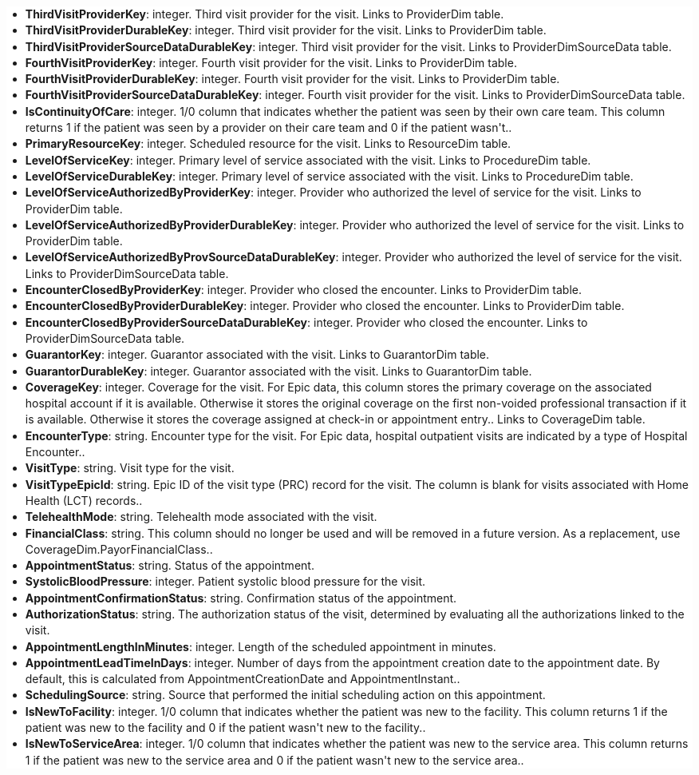 * __ThirdVisitProviderKey__: integer. Third visit provider for the visit. Links to ProviderDim table.
* __ThirdVisitProviderDurableKey__: integer. Third visit provider for the visit. Links to ProviderDim table.
* __ThirdVisitProviderSourceDataDurableKey__: integer. Third visit provider for the visit. Links to ProviderDimSourceData table.
* __FourthVisitProviderKey__: integer. Fourth visit provider for the visit. Links to ProviderDim table.
* __FourthVisitProviderDurableKey__: integer. Fourth visit provider for the visit. Links to ProviderDim table.
* __FourthVisitProviderSourceDataDurableKey__: integer. Fourth visit provider for the visit. Links to ProviderDimSourceData table.
* __IsContinuityOfCare__: integer. 1/0 column that indicates whether the patient was seen by their own care team. This column returns 1 if the patient was seen by a provider on their care team and 0 if the patient wasn't.. 
* __PrimaryResourceKey__: integer. Scheduled resource for the visit. Links to ResourceDim table.
* __LevelOfServiceKey__: integer. Primary level of service associated with the visit. Links to ProcedureDim table.
* __LevelOfServiceDurableKey__: integer. Primary level of service associated with the visit. Links to ProcedureDim table.
* __LevelOfServiceAuthorizedByProviderKey__: integer. Provider who authorized the level of service for the visit. Links to ProviderDim table.
* __LevelOfServiceAuthorizedByProviderDurableKey__: integer. Provider who authorized the level of service for the visit. Links to ProviderDim table.
* __LevelOfServiceAuthorizedByProvSourceDataDurableKey__: integer. Provider who authorized the level of service for the visit. Links to ProviderDimSourceData table.
* __EncounterClosedByProviderKey__: integer. Provider who closed the encounter. Links to ProviderDim table.
* __EncounterClosedByProviderDurableKey__: integer. Provider who closed the encounter. Links to ProviderDim table.
* __EncounterClosedByProviderSourceDataDurableKey__: integer. Provider who closed the encounter. Links to ProviderDimSourceData table.
* __GuarantorKey__: integer. Guarantor associated with the visit. Links to GuarantorDim table.
* __GuarantorDurableKey__: integer. Guarantor associated with the visit. Links to GuarantorDim table.
* __CoverageKey__: integer. Coverage for the visit. For Epic data, this column stores the primary coverage on the associated hospital account if it is available. Otherwise it stores the original coverage on the first non-voided professional transaction if it is available. Otherwise it stores the coverage assigned at check-in or appointment entry.. Links to CoverageDim table.
* __EncounterType__: string. Encounter type for the visit. For Epic data, hospital outpatient visits are indicated by a type of Hospital Encounter.. 
* __VisitType__: string. Visit type for the visit. 
* __VisitTypeEpicId__: string. Epic ID of the visit type (PRC) record for the visit. The column is blank for visits associated with Home Health (LCT) records.. 
* __TelehealthMode__: string. Telehealth mode associated with the visit. 
* __FinancialClass__: string. This column should no longer be used and will be removed in a future version. As a replacement, use CoverageDim.PayorFinancialClass.. 
* __AppointmentStatus__: string. Status of the appointment. 
* __SystolicBloodPressure__: integer. Patient systolic blood pressure for the visit. 
* __AppointmentConfirmationStatus__: string. Confirmation status of the appointment. 
* __AuthorizationStatus__: string. The authorization status of the visit, determined by evaluating all the authorizations linked to the visit. 
* __AppointmentLengthInMinutes__: integer. Length of the scheduled appointment in minutes. 
* __AppointmentLeadTimeInDays__: integer. Number of days from the appointment creation date to the appointment date. By default, this is calculated from AppointmentCreationDate and AppointmentInstant.. 
* __SchedulingSource__: string. Source that performed the initial scheduling action on this appointment. 
* __IsNewToFacility__: integer. 1/0 column that indicates whether the patient was new to the facility. This column returns 1 if the patient was new to the facility and 0 if the patient wasn't new to the facility.. 
* __IsNewToServiceArea__: integer. 1/0 column that indicates whether the patient was new to the service area. This column returns 1 if the patient was new to the service area and 0 if the patient wasn't new to the service area.. 